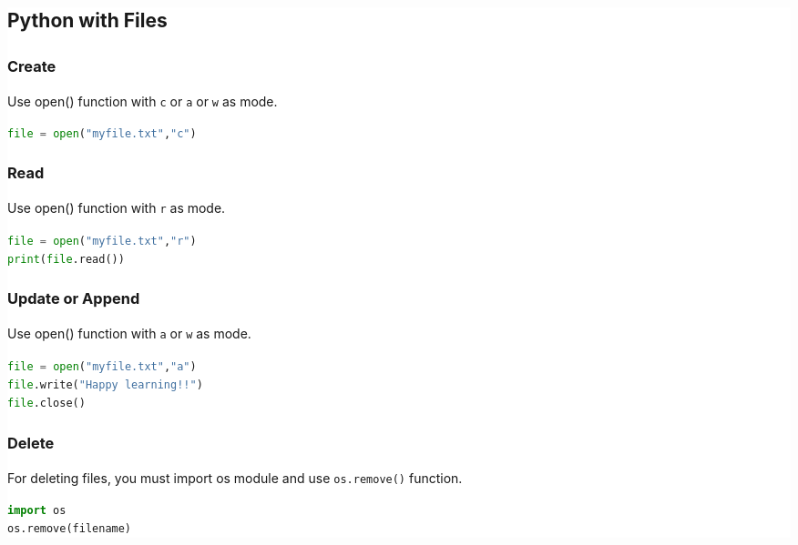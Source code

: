 ```py
```
## Python with Files

### Create
Use open() function with `c` or `a` or `w` as mode.

```py
file = open("myfile.txt","c")
```
### Read
Use open() function with `r` as mode.

```py
file = open("myfile.txt","r")
print(file.read())
```
### Update or Append
Use open() function with  `a` or `w` as mode.

```py
file = open("myfile.txt","a")
file.write("Happy learning!!")
file.close()
```
### Delete

For deleting files, you must import os module and use `os.remove()` function.
```py
import os
os.remove(filename)
```

